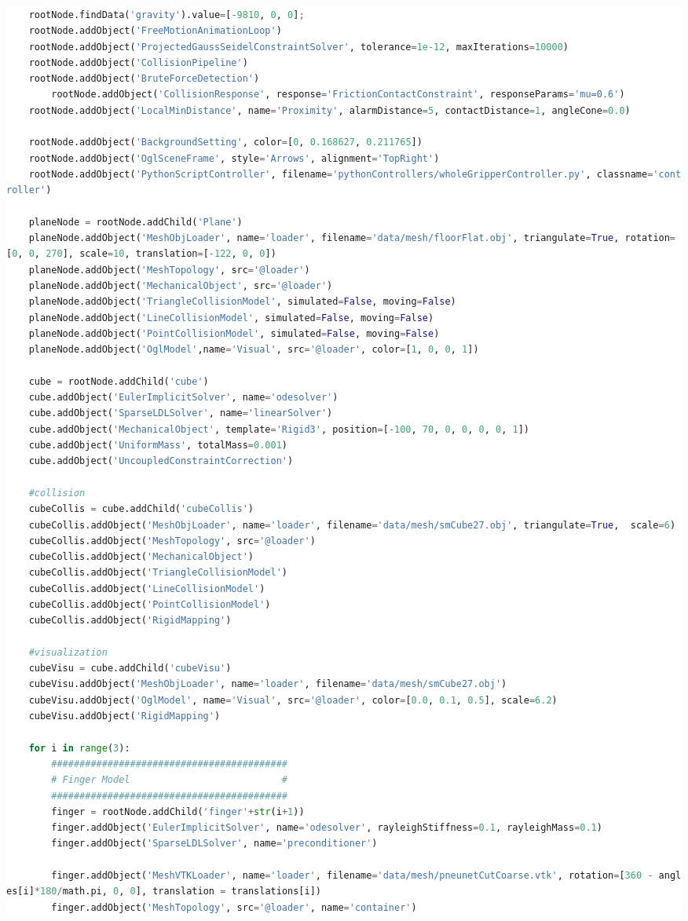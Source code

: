 ```python
	rootNode.findData('gravity').value=[-9810, 0, 0];
	rootNode.addObject('FreeMotionAnimationLoop')
	rootNode.addObject('ProjectedGaussSeidelConstraintSolver', tolerance=1e-12, maxIterations=10000)
	rootNode.addObject('CollisionPipeline')
	rootNode.addObject('BruteForceDetection')
        rootNode.addObject('CollisionResponse', response='FrictionContactConstraint', responseParams='mu=0.6')
	rootNode.addObject('LocalMinDistance', name='Proximity', alarmDistance=5, contactDistance=1, angleCone=0.0)

	rootNode.addObject('BackgroundSetting', color=[0, 0.168627, 0.211765])
	rootNode.addObject('OglSceneFrame', style='Arrows', alignment='TopRight')
	rootNode.addObject('PythonScriptController', filename='pythonControllers/wholeGripperController.py', classname='controller')

	planeNode = rootNode.addChild('Plane')
	planeNode.addObject('MeshObjLoader', name='loader', filename='data/mesh/floorFlat.obj', triangulate=True, rotation=[0, 0, 270], scale=10, translation=[-122, 0, 0])
	planeNode.addObject('MeshTopology', src='@loader')
	planeNode.addObject('MechanicalObject', src='@loader')
	planeNode.addObject('TriangleCollisionModel', simulated=False, moving=False)
	planeNode.addObject('LineCollisionModel', simulated=False, moving=False)
	planeNode.addObject('PointCollisionModel', simulated=False, moving=False)
	planeNode.addObject('OglModel',name='Visual', src='@loader', color=[1, 0, 0, 1])

	cube = rootNode.addChild('cube')
	cube.addObject('EulerImplicitSolver', name='odesolver')
	cube.addObject('SparseLDLSolver', name='linearSolver')
	cube.addObject('MechanicalObject', template='Rigid3', position=[-100, 70, 0, 0, 0, 0, 1])
	cube.addObject('UniformMass', totalMass=0.001)
	cube.addObject('UncoupledConstraintCorrection')

	#collision
	cubeCollis = cube.addChild('cubeCollis')
	cubeCollis.addObject('MeshObjLoader', name='loader', filename='data/mesh/smCube27.obj', triangulate=True,  scale=6)
	cubeCollis.addObject('MeshTopology', src='@loader')
	cubeCollis.addObject('MechanicalObject')
	cubeCollis.addObject('TriangleCollisionModel')
	cubeCollis.addObject('LineCollisionModel')
	cubeCollis.addObject('PointCollisionModel')
	cubeCollis.addObject('RigidMapping')

	#visualization
	cubeVisu = cube.addChild('cubeVisu')
	cubeVisu.addObject('MeshObjLoader', name='loader', filename='data/mesh/smCube27.obj')
	cubeVisu.addObject('OglModel', name='Visual', src='@loader', color=[0.0, 0.1, 0.5], scale=6.2)
	cubeVisu.addObject('RigidMapping')

	for i in range(3):
		##########################################
		# Finger Model	 						 #
		##########################################
		finger = rootNode.addChild('finger'+str(i+1))
		finger.addObject('EulerImplicitSolver', name='odesolver', rayleighStiffness=0.1, rayleighMass=0.1)
		finger.addObject('SparseLDLSolver', name='preconditioner')

		finger.addObject('MeshVTKLoader', name='loader', filename='data/mesh/pneunetCutCoarse.vtk', rotation=[360 - angles[i]*180/math.pi, 0, 0], translation = translations[i])
		finger.addObject('MeshTopology', src='@loader', name='container')

```